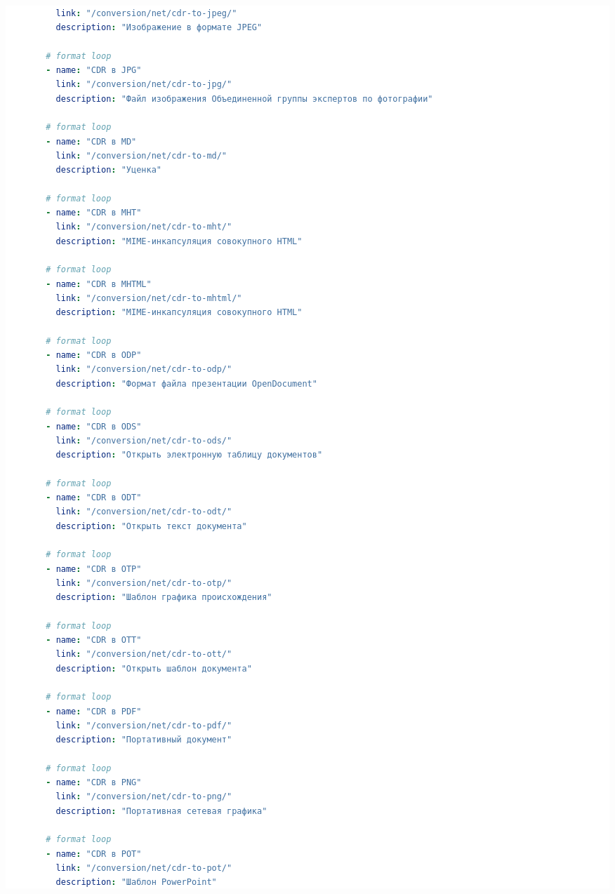 ```yaml
          link: "/conversion/net/cdr-to-jpeg/"
          description: "Изображение в формате JPEG"

        # format loop
        - name: "CDR в JPG"
          link: "/conversion/net/cdr-to-jpg/"
          description: "Файл изображения Объединенной группы экспертов по фотографии"

        # format loop
        - name: "CDR в MD"
          link: "/conversion/net/cdr-to-md/"
          description: "Уценка"

        # format loop
        - name: "CDR в MHT"
          link: "/conversion/net/cdr-to-mht/"
          description: "MIME-инкапсуляция совокупного HTML"

        # format loop
        - name: "CDR в MHTML"
          link: "/conversion/net/cdr-to-mhtml/"
          description: "MIME-инкапсуляция совокупного HTML"

        # format loop
        - name: "CDR в ODP"
          link: "/conversion/net/cdr-to-odp/"
          description: "Формат файла презентации OpenDocument"

        # format loop
        - name: "CDR в ODS"
          link: "/conversion/net/cdr-to-ods/"
          description: "Открыть электронную таблицу документов"

        # format loop
        - name: "CDR в ODT"
          link: "/conversion/net/cdr-to-odt/"
          description: "Открыть текст документа"

        # format loop
        - name: "CDR в OTP"
          link: "/conversion/net/cdr-to-otp/"
          description: "Шаблон графика происхождения"

        # format loop
        - name: "CDR в OTT"
          link: "/conversion/net/cdr-to-ott/"
          description: "Открыть шаблон документа"

        # format loop
        - name: "CDR в PDF"
          link: "/conversion/net/cdr-to-pdf/"
          description: "Портативный документ"

        # format loop
        - name: "CDR в PNG"
          link: "/conversion/net/cdr-to-png/"
          description: "Портативная сетевая графика"

        # format loop
        - name: "CDR в POT"
          link: "/conversion/net/cdr-to-pot/"
          description: "Шаблон PowerPoint"

```